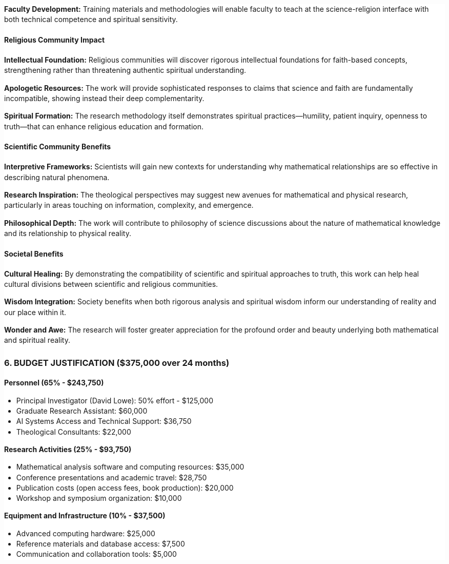 **Faculty Development:** Training materials and methodologies will enable faculty to teach at the science-religion interface with both technical competence and spiritual sensitivity.   
   
#### Religious Community Impact   
   
**Intellectual Foundation:** Religious communities will discover rigorous intellectual foundations for faith-based concepts, strengthening rather than threatening authentic spiritual understanding.   
   
**Apologetic Resources:** The work will provide sophisticated responses to claims that science and faith are fundamentally incompatible, showing instead their deep complementarity.   
   
**Spiritual Formation:** The research methodology itself demonstrates spiritual practices—humility, patient inquiry, openness to truth—that can enhance religious education and formation.   
   
#### Scientific Community Benefits   
   
**Interpretive Frameworks:** Scientists will gain new contexts for understanding why mathematical relationships are so effective in describing natural phenomena.   
   
**Research Inspiration:** The theological perspectives may suggest new avenues for mathematical and physical research, particularly in areas touching on information, complexity, and emergence.   
   
**Philosophical Depth:** The work will contribute to philosophy of science discussions about the nature of mathematical knowledge and its relationship to physical reality.   
   
#### Societal Benefits   
   
**Cultural Healing:** By demonstrating the compatibility of scientific and spiritual approaches to truth, this work can help heal cultural divisions between scientific and religious communities.   
   
**Wisdom Integration:** Society benefits when both rigorous analysis and spiritual wisdom inform our understanding of reality and our place within it.   
   
**Wonder and Awe:** The research will foster greater appreciation for the profound order and beauty underlying both mathematical and spiritual reality.   
   
### 6. BUDGET JUSTIFICATION ($375,000 over 24 months)   
   
**Personnel (65% - $243,750)**   
   
   
- Principal Investigator (David Lowe): 50% effort - $125,000   
- Graduate Research Assistant: $60,000   
- AI Systems Access and Technical Support: $36,750   
- Theological Consultants: $22,000   
   
**Research Activities (25% - $93,750)**   
   
   
- Mathematical analysis software and computing resources: $35,000   
- Conference presentations and academic travel: $28,750   
- Publication costs (open access fees, book production): $20,000   
- Workshop and symposium organization: $10,000   
   
**Equipment and Infrastructure (10% - $37,500)**   
   
   
- Advanced computing hardware: $25,000   
- Reference materials and database access: $7,500   
- Communication and collaboration tools: $5,000   
   